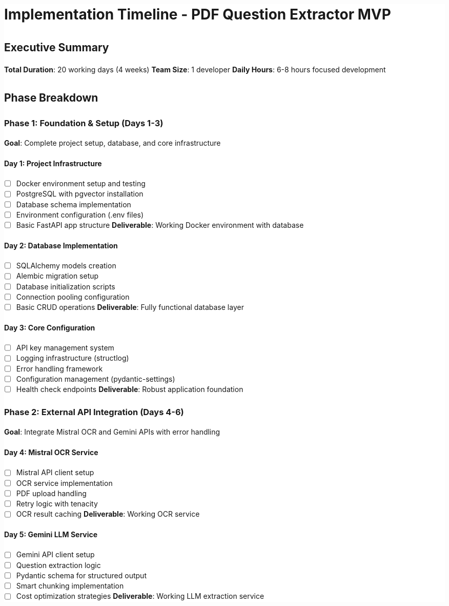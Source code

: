 # Implementation Timeline - PDF Question Extractor MVP

## Executive Summary
**Total Duration**: 20 working days (4 weeks)
**Team Size**: 1 developer
**Daily Hours**: 6-8 hours focused development

## Phase Breakdown

### Phase 1: Foundation & Setup (Days 1-3)
**Goal**: Complete project setup, database, and core infrastructure

#### Day 1: Project Infrastructure
- [ ] Docker environment setup and testing
- [ ] PostgreSQL with pgvector installation
- [ ] Database schema implementation
- [ ] Environment configuration (.env files)
- [ ] Basic FastAPI app structure
**Deliverable**: Working Docker environment with database

#### Day 2: Database Implementation
- [ ] SQLAlchemy models creation
- [ ] Alembic migration setup
- [ ] Database initialization scripts
- [ ] Connection pooling configuration
- [ ] Basic CRUD operations
**Deliverable**: Fully functional database layer

#### Day 3: Core Configuration
- [ ] API key management system
- [ ] Logging infrastructure (structlog)
- [ ] Error handling framework
- [ ] Configuration management (pydantic-settings)
- [ ] Health check endpoints
**Deliverable**: Robust application foundation

### Phase 2: External API Integration (Days 4-6)
**Goal**: Integrate Mistral OCR and Gemini APIs with error handling

#### Day 4: Mistral OCR Service
- [ ] Mistral API client setup
- [ ] OCR service implementation
- [ ] PDF upload handling
- [ ] Retry logic with tenacity
- [ ] OCR result caching
**Deliverable**: Working OCR service

#### Day 5: Gemini LLM Service
- [ ] Gemini API client setup
- [ ] Question extraction logic
- [ ] Pydantic schema for structured output
- [ ] Smart chunking implementation
- [ ] Cost optimization strategies
**Deliverable**: Working LLM extraction service
